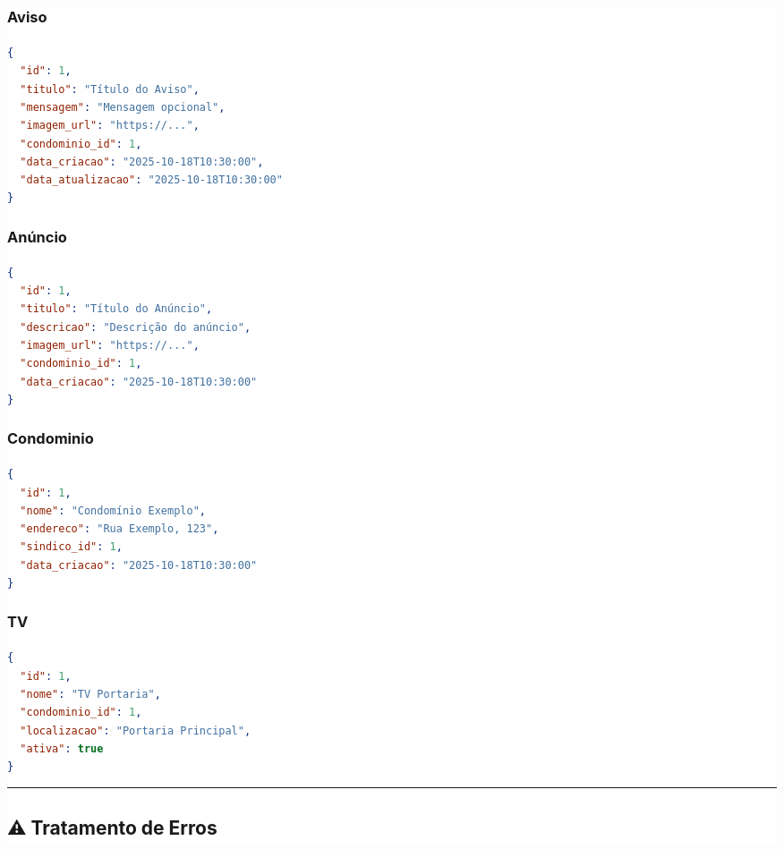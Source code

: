 ### Aviso
```json
{
  "id": 1,
  "titulo": "Título do Aviso",
  "mensagem": "Mensagem opcional",
  "imagem_url": "https://...",
  "condominio_id": 1,
  "data_criacao": "2025-10-18T10:30:00",
  "data_atualizacao": "2025-10-18T10:30:00"
}
```

### Anúncio
```json
{
  "id": 1,
  "titulo": "Título do Anúncio",
  "descricao": "Descrição do anúncio",
  "imagem_url": "https://...",
  "condominio_id": 1,
  "data_criacao": "2025-10-18T10:30:00"
}
```

### Condominio
```json
{
  "id": 1,
  "nome": "Condomínio Exemplo",
  "endereco": "Rua Exemplo, 123",
  "sindico_id": 1,
  "data_criacao": "2025-10-18T10:30:00"
}
```

### TV
```json
{
  "id": 1,
  "nome": "TV Portaria",
  "condominio_id": 1,
  "localizacao": "Portaria Principal",
  "ativa": true
}
```

---

## ⚠️ Tratamento de Erros
